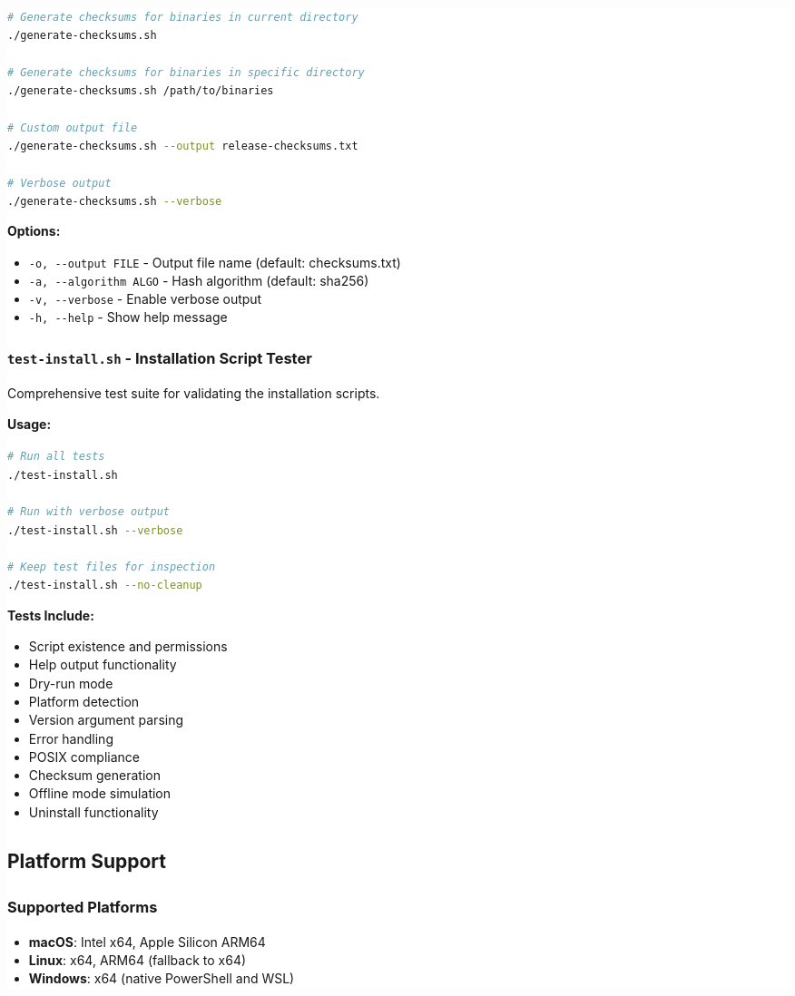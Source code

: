 ```bash
# Generate checksums for binaries in current directory
./generate-checksums.sh

# Generate checksums for binaries in specific directory
./generate-checksums.sh /path/to/binaries

# Custom output file
./generate-checksums.sh --output release-checksums.txt

# Verbose output
./generate-checksums.sh --verbose
```

**Options:**
- `-o, --output FILE` - Output file name (default: checksums.txt)
- `-a, --algorithm ALGO` - Hash algorithm (default: sha256)
- `-v, --verbose` - Enable verbose output
- `-h, --help` - Show help message

### `test-install.sh` - Installation Script Tester

Comprehensive test suite for validating the installation scripts.

**Usage:**

```bash
# Run all tests
./test-install.sh

# Run with verbose output
./test-install.sh --verbose

# Keep test files for inspection
./test-install.sh --no-cleanup
```

**Tests Include:**
- Script existence and permissions
- Help output functionality
- Dry-run mode
- Platform detection
- Version argument parsing
- Error handling
- POSIX compliance
- Checksum generation
- Offline mode simulation
- Uninstall functionality

## Platform Support

### Supported Platforms
- **macOS**: Intel x64, Apple Silicon ARM64
- **Linux**: x64, ARM64 (fallback to x64)
- **Windows**: x64 (native PowerShell and WSL)
